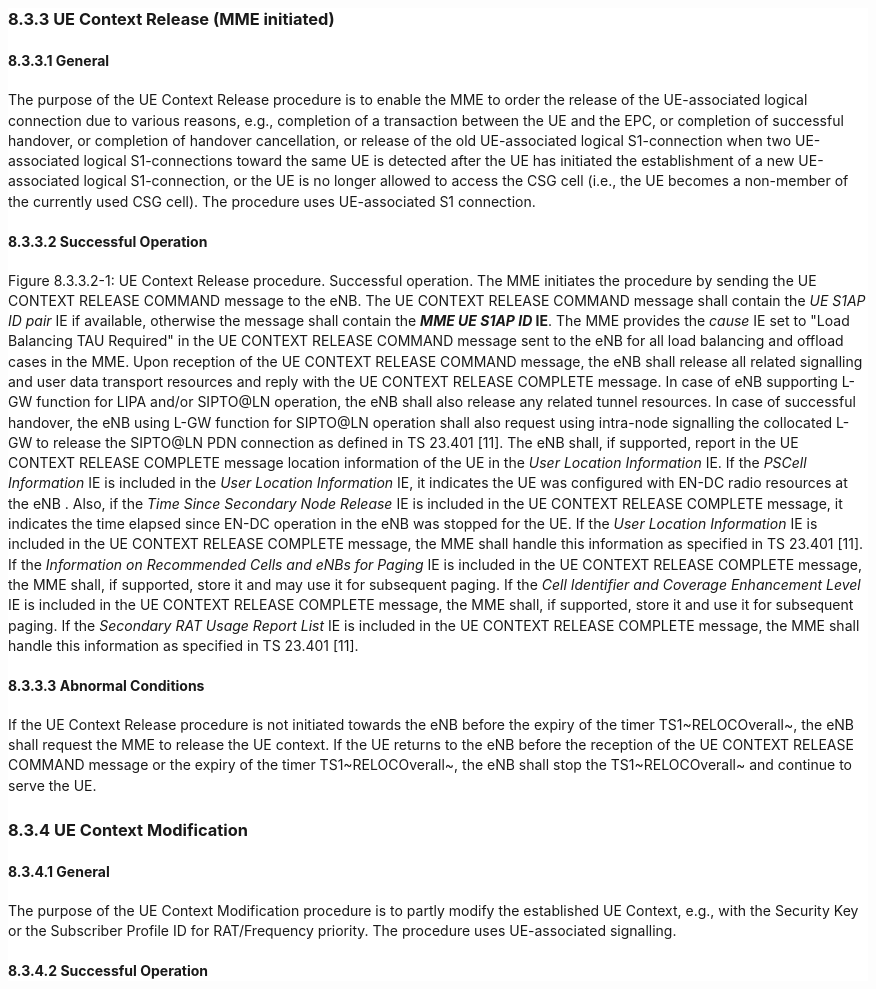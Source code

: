 ### 8.3.3 UE Context Release (MME initiated)
#### 8.3.3.1 General
The purpose of the UE Context Release procedure is to enable the MME to order
the release of the UE-associated logical connection due to various reasons,
e.g., completion of a transaction between the UE and the EPC, or completion of
successful handover, or completion of handover cancellation, or release of the
old UE-associated logical S1-connection when two UE-associated logical
S1-connections toward the same UE is detected after the UE has initiated the
establishment of a new UE-associated logical S1-connection, or the UE is no
longer allowed to access the CSG cell (i.e., the UE becomes a non-member of
the currently used CSG cell). The procedure uses UE-associated S1 connection.
#### 8.3.3.2 Successful Operation
Figure 8.3.3.2-1: UE Context Release procedure. Successful operation.
The MME initiates the procedure by sending the UE CONTEXT RELEASE COMMAND
message to the eNB.
The UE CONTEXT RELEASE COMMAND message shall contain the _UE S1AP ID pair_ IE
if available, otherwise the message shall contain the **_MME UE S1AP ID_ IE**.
The MME provides the _cause_ IE set to "Load Balancing TAU Required" in the UE
CONTEXT RELEASE COMMAND message sent to the eNB for all load balancing and
offload cases in the MME.
Upon reception of the UE CONTEXT RELEASE COMMAND message, the eNB shall
release all related signalling and user data transport resources and reply
with the UE CONTEXT RELEASE COMPLETE message. In case of eNB supporting L-GW
function for LIPA and/or SIPTO\@LN operation, the eNB shall also release any
related tunnel resources. In case of successful handover, the eNB using L-GW
function for SIPTO\@LN operation shall also request using intra-node
signalling the collocated L-GW to release the SIPTO\@LN PDN connection as
defined in TS 23.401 [11].
The eNB shall, if supported, report in the UE CONTEXT RELEASE COMPLETE message
location information of the UE in the _User Location Information_ IE. If the
_PSCell Information_ IE is included in the _User Location Information_ IE, it
indicates the UE was configured with EN-DC radio resources at the eNB . Also,
if the _Time Since Secondary Node Release_ IE is included in the UE CONTEXT
RELEASE COMPLETE message, it indicates the time elapsed since EN-DC operation
in the eNB was stopped for the UE.
If the _User Location Information_ IE is included in the UE CONTEXT RELEASE
COMPLETE message, the MME shall handle this information as specified in TS
23.401 [11].
If the _Information on Recommended Cells and eNBs for Paging_ IE is included
in the UE CONTEXT RELEASE COMPLETE message, the MME shall, if supported, store
it and may use it for subsequent paging.
If the _Cell Identifier and Coverage Enhancement Level_ IE is included in the
UE CONTEXT RELEASE COMPLETE message, the MME shall, if supported, store it and
use it for subsequent paging.
If the _Secondary RAT Usage Report List_ IE is included in the UE CONTEXT
RELEASE COMPLETE message, the MME shall handle this information as specified
in TS 23.401 [11].
#### 8.3.3.3 Abnormal Conditions
If the UE Context Release procedure is not initiated towards the eNB before
the expiry of the timer TS1~RELOCOverall~, the eNB shall request the MME to
release the UE context.
If the UE returns to the eNB before the reception of the UE CONTEXT RELEASE
COMMAND message or the expiry of the timer TS1~RELOCOverall~, the eNB shall
stop the TS1~RELOCOverall~ and continue to serve the UE.
### 8.3.4 UE Context Modification
#### 8.3.4.1 General
The purpose of the UE Context Modification procedure is to partly modify the
established UE Context, e.g., with the Security Key or the Subscriber Profile
ID for RAT/Frequency priority. The procedure uses UE-associated signalling.
#### 8.3.4.2 Successful Operation